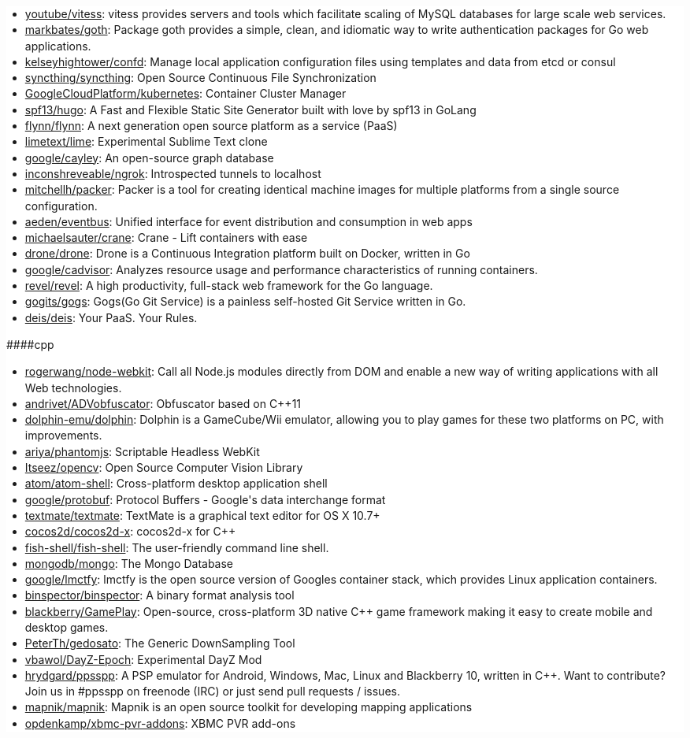 * [youtube/vitess](https://github.com/youtube/vitess): vitess provides servers and tools which facilitate scaling of MySQL databases for large scale web services.
* [markbates/goth](https://github.com/markbates/goth): Package goth provides a simple, clean, and idiomatic way to write authentication packages for Go web applications.
* [kelseyhightower/confd](https://github.com/kelseyhightower/confd): Manage local application configuration files using templates and data from etcd or consul
* [syncthing/syncthing](https://github.com/syncthing/syncthing): Open Source Continuous File Synchronization
* [GoogleCloudPlatform/kubernetes](https://github.com/GoogleCloudPlatform/kubernetes): Container Cluster Manager
* [spf13/hugo](https://github.com/spf13/hugo): A Fast and Flexible Static Site Generator built with love by spf13 in GoLang
* [flynn/flynn](https://github.com/flynn/flynn): A next generation open source platform as a service (PaaS)
* [limetext/lime](https://github.com/limetext/lime): Experimental Sublime Text clone
* [google/cayley](https://github.com/google/cayley): An open-source graph database
* [inconshreveable/ngrok](https://github.com/inconshreveable/ngrok): Introspected tunnels to localhost
* [mitchellh/packer](https://github.com/mitchellh/packer): Packer is a tool for creating identical machine images for multiple platforms from a single source configuration.
* [aeden/eventbus](https://github.com/aeden/eventbus): Unified interface for event distribution and consumption in web apps
* [michaelsauter/crane](https://github.com/michaelsauter/crane): Crane - Lift containers with ease
* [drone/drone](https://github.com/drone/drone): Drone is a Continuous Integration platform built on Docker, written in Go
* [google/cadvisor](https://github.com/google/cadvisor): Analyzes resource usage and performance characteristics of running containers.
* [revel/revel](https://github.com/revel/revel): A high productivity, full-stack web framework for the Go language.
* [gogits/gogs](https://github.com/gogits/gogs): Gogs(Go Git Service) is a painless self-hosted Git Service written in Go.
* [deis/deis](https://github.com/deis/deis): Your PaaS. Your Rules.

####cpp
* [rogerwang/node-webkit](https://github.com/rogerwang/node-webkit): Call all Node.js modules directly from DOM and enable a new way of writing applications with all Web technologies.
* [andrivet/ADVobfuscator](https://github.com/andrivet/ADVobfuscator): Obfuscator based on C++11
* [dolphin-emu/dolphin](https://github.com/dolphin-emu/dolphin): Dolphin is a GameCube/Wii emulator, allowing you to play games for these two platforms on PC, with improvements.
* [ariya/phantomjs](https://github.com/ariya/phantomjs): Scriptable Headless WebKit
* [Itseez/opencv](https://github.com/Itseez/opencv): Open Source Computer Vision Library
* [atom/atom-shell](https://github.com/atom/atom-shell): Cross-platform desktop application shell
* [google/protobuf](https://github.com/google/protobuf): Protocol Buffers - Google's data interchange format
* [textmate/textmate](https://github.com/textmate/textmate): TextMate is a graphical text editor for OS X 10.7+
* [cocos2d/cocos2d-x](https://github.com/cocos2d/cocos2d-x): cocos2d-x for C++
* [fish-shell/fish-shell](https://github.com/fish-shell/fish-shell): The user-friendly command line shell.
* [mongodb/mongo](https://github.com/mongodb/mongo): The Mongo Database
* [google/lmctfy](https://github.com/google/lmctfy): lmctfy is the open source version of Googles container stack, which provides Linux application containers.
* [binspector/binspector](https://github.com/binspector/binspector): A binary format analysis tool
* [blackberry/GamePlay](https://github.com/blackberry/GamePlay): Open-source, cross-platform 3D native C++ game framework making it easy to create mobile and desktop games.
* [PeterTh/gedosato](https://github.com/PeterTh/gedosato): The Generic DownSampling Tool
* [vbawol/DayZ-Epoch](https://github.com/vbawol/DayZ-Epoch): Experimental DayZ Mod
* [hrydgard/ppsspp](https://github.com/hrydgard/ppsspp): A PSP emulator for Android, Windows, Mac, Linux and Blackberry 10, written in C++. Want to contribute? Join us in #ppsspp on freenode (IRC) or just send pull requests / issues.
* [mapnik/mapnik](https://github.com/mapnik/mapnik): Mapnik is an open source toolkit for developing mapping applications
* [opdenkamp/xbmc-pvr-addons](https://github.com/opdenkamp/xbmc-pvr-addons): XBMC PVR add-ons
